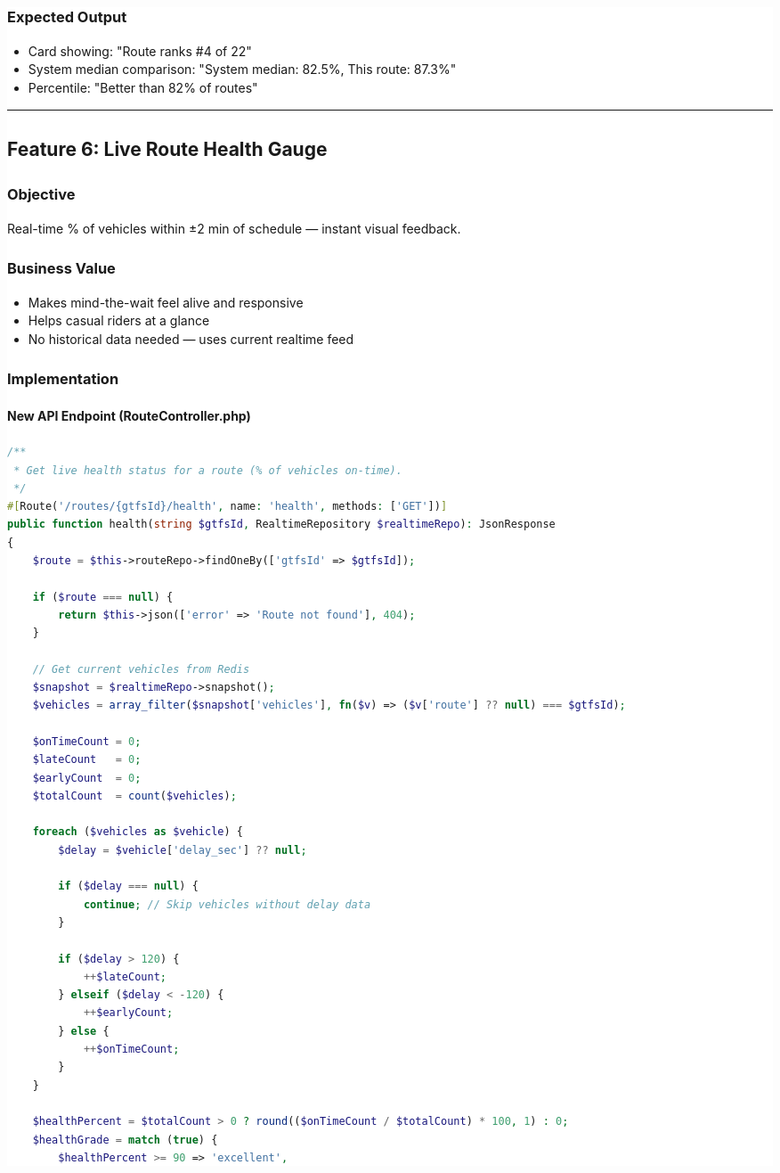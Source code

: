 ### Expected Output
- Card showing: "Route ranks #4 of 22"
- System median comparison: "System median: 82.5%, This route: 87.3%"
- Percentile: "Better than 82% of routes"

---

## Feature 6: Live Route Health Gauge

### Objective
Real-time % of vehicles within ±2 min of schedule — instant visual feedback.

### Business Value
- Makes mind-the-wait feel alive and responsive
- Helps casual riders at a glance
- No historical data needed — uses current realtime feed

### Implementation

#### New API Endpoint (RouteController.php)

```php
/**
 * Get live health status for a route (% of vehicles on-time).
 */
#[Route('/routes/{gtfsId}/health', name: 'health', methods: ['GET'])]
public function health(string $gtfsId, RealtimeRepository $realtimeRepo): JsonResponse
{
    $route = $this->routeRepo->findOneBy(['gtfsId' => $gtfsId]);

    if ($route === null) {
        return $this->json(['error' => 'Route not found'], 404);
    }

    // Get current vehicles from Redis
    $snapshot = $realtimeRepo->snapshot();
    $vehicles = array_filter($snapshot['vehicles'], fn($v) => ($v['route'] ?? null) === $gtfsId);

    $onTimeCount = 0;
    $lateCount   = 0;
    $earlyCount  = 0;
    $totalCount  = count($vehicles);

    foreach ($vehicles as $vehicle) {
        $delay = $vehicle['delay_sec'] ?? null;

        if ($delay === null) {
            continue; // Skip vehicles without delay data
        }

        if ($delay > 120) {
            ++$lateCount;
        } elseif ($delay < -120) {
            ++$earlyCount;
        } else {
            ++$onTimeCount;
        }
    }

    $healthPercent = $totalCount > 0 ? round(($onTimeCount / $totalCount) * 100, 1) : 0;
    $healthGrade = match (true) {
        $healthPercent >= 90 => 'excellent',
```